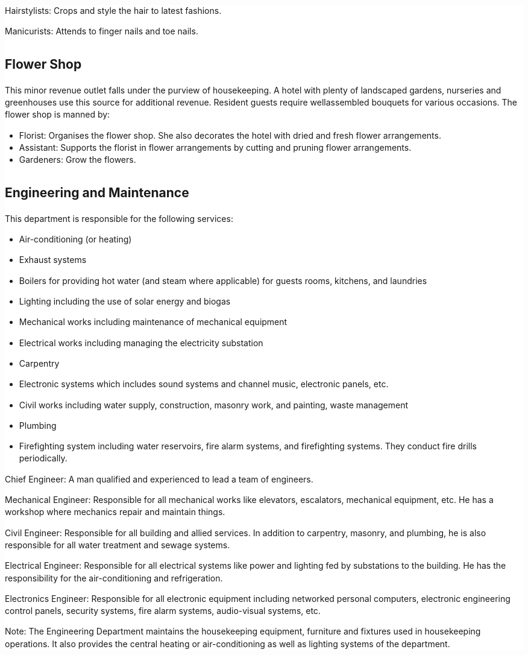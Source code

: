 Hairstylists: Crops and style the hair to latest fashions.

Manicurists: Attends to finger nails and toe nails.



## Flower Shop

This minor revenue outlet falls under the purview of housekeeping. A hotel with plenty of landscaped gardens, nurseries and greenhouses use this source for additional revenue. Resident guests require wellassembled bouquets for various occasions. The flower shop is manned by:

- Florist: Organises the flower shop. She also decorates the hotel with dried and fresh flower arrangements.
- Assistant: Supports the florist in flower arrangements by cutting and pruning flower arrangements.
- Gardeners: Grow the flowers.

## Engineering and Maintenance

This department is responsible for the following services:

- Air-conditioning (or heating)
- Exhaust systems
- Boilers for providing hot water (and steam where applicable) for guests rooms, kitchens, and laundries
- Lighting including the use of solar energy and biogas
- Mechanical works including maintenance of mechanical equipment
- Electrical works including managing the electricity substation
- Carpentry
- Electronic systems which includes sound systems and channel music, electronic panels, etc.
- Civil works including water supply, construction, masonry work, and painting, waste management





- Plumbing
- Firefighting system including water reservoirs, fire alarm systems, and firefighting systems. They conduct fire drills periodically.

Chief Engineer: A man qualified and experienced to lead a team of engineers.

Mechanical Engineer: Responsible for all mechanical works like elevators, escalators, mechanical equipment, etc. He has a workshop where mechanics repair and maintain things.

Civil Engineer: Responsible for all building and allied services. In addition to carpentry, masonry, and plumbing, he is also responsible for all water treatment and sewage systems.

Electrical Engineer: Responsible for all electrical systems like power and lighting fed by substations to the building. He has the responsibility for the air-conditioning and refrigeration.

Electronics Engineer: Responsible for all electronic equipment including networked personal computers, electronic engineering control panels, security systems, fire alarm systems, audio-visual systems, etc.

Note: The Engineering Department maintains the housekeeping equipment, furniture and fixtures used in housekeeping operations. It also provides the central heating or air-conditioning as well as lighting systems of the department.
